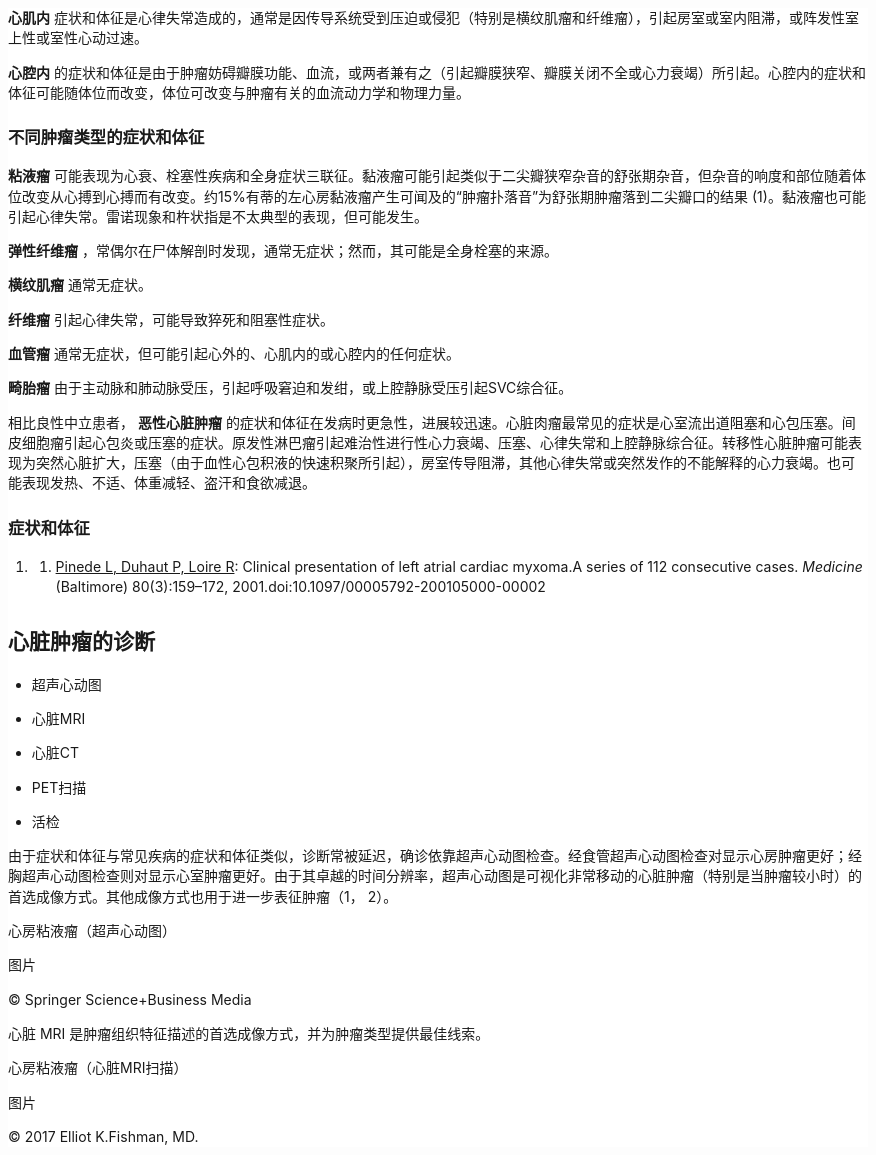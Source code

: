 **心肌内** 症状和体征是心律失常造成的，通常是因传导系统受到压迫或侵犯（特别是横纹肌瘤和纤维瘤），引起房室或室内阻滞，或阵发性室上性或室性心动过速。

**心腔内** 的症状和体征是由于肿瘤妨碍瓣膜功能、血流，或两者兼有之（引起瓣膜狭窄、瓣膜关闭不全或心力衰竭）所引起。心腔内的症状和体征可能随体位而改变，体位可改变与肿瘤有关的血流动力学和物理力量。

### 不同肿瘤类型的症状和体征

**粘液瘤** 可能表现为心衰、栓塞性疾病和全身症状三联征。黏液瘤可能引起类似于二尖瓣狭窄杂音的舒张期杂音，但杂音的响度和部位随着体位改变从心搏到心搏而有改变。约15%有蒂的左心房黏液瘤产生可闻及的“肿瘤扑落音”为舒张期肿瘤落到二尖瓣口的结果 (1)。黏液瘤也可能引起心律失常。雷诺现象和杵状指是不太典型的表现，但可能发生。

**弹性纤维瘤** ，常偶尔在尸体解剖时发现，通常无症状；然而，其可能是全身栓塞的来源。

**横纹肌瘤** 通常无症状。

**纤维瘤** 引起心律失常，可能导致猝死和阻塞性症状。

**血管瘤** 通常无症状，但可能引起心外的、心肌内的或心腔内的任何症状。

**畸胎瘤** 由于主动脉和肺动脉受压，引起呼吸窘迫和发绀，或上腔静脉受压引起SVC综合征。

相比良性中立患者， **恶性心脏肿瘤** 的症状和体征在发病时更急性，进展较迅速。心脏肉瘤最常见的症状是心室流出道阻塞和心包压塞。间皮细胞瘤引起心包炎或压塞的症状。原发性淋巴瘤引起难治性进行性心力衰竭、压塞、心律失常和上腔静脉综合征。转移性心脏肿瘤可能表现为突然心脏扩大，压塞（由于血性心包积液的快速积聚所引起），房室传导阻滞，其他心律失常或突然发作的不能解释的心力衰竭。也可能表现发热、不适、体重减轻、盗汗和食欲减退。

### 症状和体征

1. 1. [Pinede L, Duhaut P, Loire R](https://pubmed.ncbi.nlm.nih.gov/11388092/): Clinical presentation of left atrial cardiac myxoma.A series of 112 consecutive cases. _Medicine_ (Baltimore) 80(3):159–172, 2001.doi:10.1097/00005792-200105000-00002


## 心脏肿瘤的诊断

- 超声心动图

- 心脏MRI

- 心脏CT

- PET扫描

- 活检


由于症状和体征与常见疾病的症状和体征类似，诊断常被延迟，确诊依靠超声心动图检查。经食管超声心动图检查对显示心房肿瘤更好；经胸超声心动图检查则对显示心室肿瘤更好。由于其卓越的时间分辨率，超声心动图是可视化非常移动的心脏肿瘤（特别是当肿瘤较小时）的首选成像方式。其他成像方式也用于进一步表征肿瘤（1， 2）。

心房粘液瘤（超声心动图）



图片

© Springer Science+Business Media

心脏 MRI 是肿瘤组织特征描述的首选成像方式，并为肿瘤类型提供最佳线索。

心房粘液瘤（心脏MRI扫描）



图片

© 2017 Elliot K.Fishman, MD.
